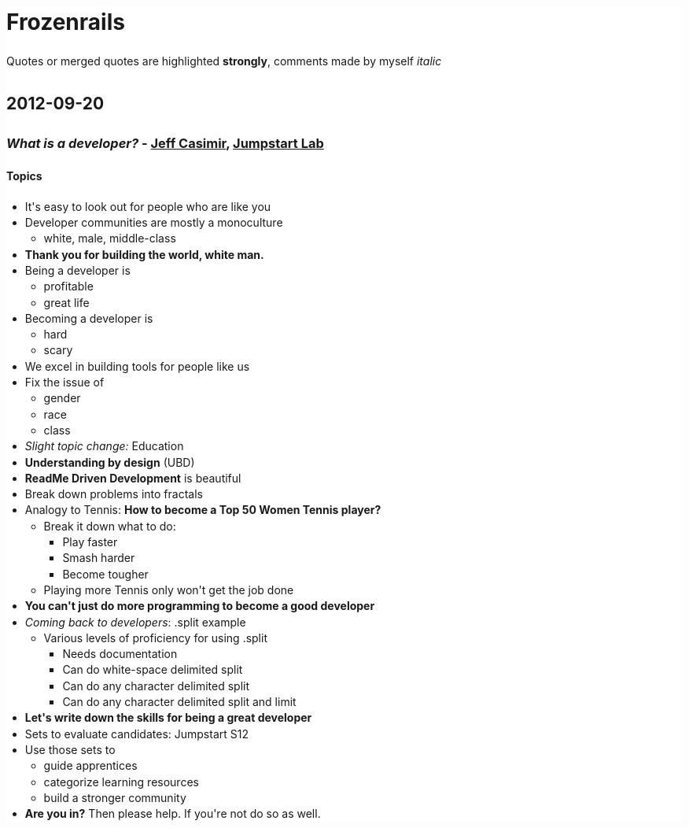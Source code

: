 # Frozenrails

Quotes or merged quotes are highlighted **strongly**, comments made by myself *italic*

## 2012-09-20

### *What is a developer?* - [Jeff Casimir](https://twitter.com/j3), [Jumpstart Lab](http://jumpstartlab.com/)

#### Topics

* It's easy to look out for people who are like you
* Developer communities are mostly a monoculture
  * white, male, middle-class
* **Thank you for building the world, white man.**
* Being a developer is
  * profitable
  * great life
* Becoming a developer is
  * hard
  * scary
* We excel in building tools for people like us
* Fix the issue of
  * gender
  * race
  * class
* *Slight topic change:* Education
* **Understanding by design** (UBD)
* **ReadMe Driven Development** is beautiful
* Break down problems into fractals
* Analogy to Tennis: **How to become a Top 50 Women Tennis player?**
  * Break it down what to do:
    * Play faster
    * Smash harder
    * Become tougher
  * Playing more Tennis only won't get the job done
* **You can't just do more programming to become a good developer**
* *Coming back to developers*: .split example
  * Various levels of proficiency for using .split
    * Needs documentation
    * Can do white-space delimited split
    * Can do any character delimited split
    * Can do any character delimited split and limit
* **Let's write down the skills for being a great developer**
* Sets to evaluate candidates: Jumpstart S12
* Use those sets to
  * guide apprentices
  * categorize learning resources
  * build a stronger community
* **Are you in?** Then please help. If you're not do so as well.
